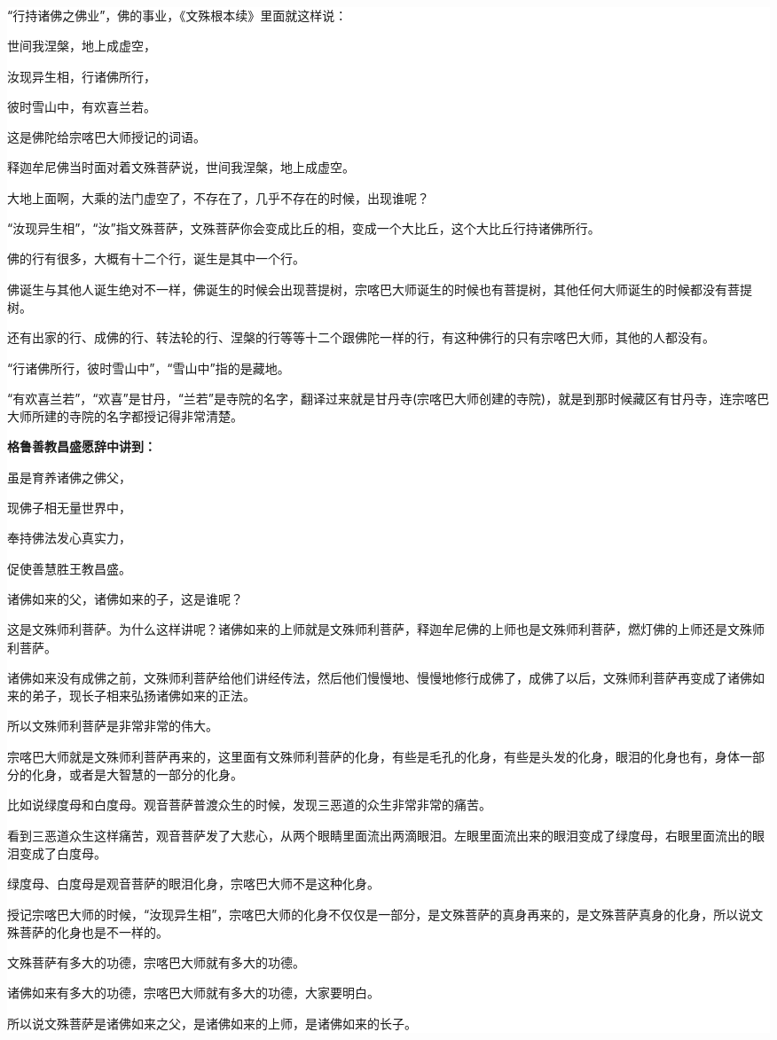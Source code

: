 

“行持诸佛之佛业”，佛的事业，《文殊根本续》里面就这样说：

世间我涅槃，地上成虚空，

汝现异生相，行诸佛所行，

彼时雪山中，有欢喜兰若。


这是佛陀给宗喀巴大师授记的词语。

释迦牟尼佛当时面对着文殊菩萨说，世间我涅槃，地上成虚空。

大地上面啊，大乘的法门虚空了，不存在了，几乎不存在的时候，出现谁呢？

“汝现异生相”，“汝”指文殊菩萨，文殊菩萨你会变成比丘的相，变成一个大比丘，这个大比丘行持诸佛所行。

佛的行有很多，大概有十二个行，诞生是其中一个行。

佛诞生与其他人诞生绝对不一样，佛诞生的时候会出现菩提树，宗喀巴大师诞生的时候也有菩提树，其他任何大师诞生的时候都没有菩提树。

还有出家的行、成佛的行、转法轮的行、涅槃的行等等十二个跟佛陀一样的行，有这种佛行的只有宗喀巴大师，其他的人都没有。

“行诸佛所行，彼时雪山中”，“雪山中”指的是藏地。

“有欢喜兰若”，“欢喜”是甘丹，“兰若”是寺院的名字，翻译过来就是甘丹寺(宗喀巴大师创建的寺院)，就是到那时候藏区有甘丹寺，连宗喀巴大师所建的寺院的名字都授记得非常清楚。



**格鲁善教昌盛愿辞中讲到：**


虽是育养诸佛之佛父，

现佛子相无量世界中，

奉持佛法发心真实力，

促使善慧胜王教昌盛。



诸佛如来的父，诸佛如来的子，这是谁呢？

这是文殊师利菩萨。为什么这样讲呢？诸佛如来的上师就是文殊师利菩萨，释迦牟尼佛的上师也是文殊师利菩萨，燃灯佛的上师还是文殊师利菩萨。

诸佛如来没有成佛之前，文殊师利菩萨给他们讲经传法，然后他们慢慢地、慢慢地修行成佛了，成佛了以后，文殊师利菩萨再变成了诸佛如来的弟子，现长子相来弘扬诸佛如来的正法。

所以文殊师利菩萨是非常非常的伟大。

宗喀巴大师就是文殊师利菩萨再来的，这里面有文殊师利菩萨的化身，有些是毛孔的化身，有些是头发的化身，眼泪的化身也有，身体一部分的化身，或者是大智慧的一部分的化身。

比如说绿度母和白度母。观音菩萨普渡众生的时候，发现三恶道的众生非常非常的痛苦。

看到三恶道众生这样痛苦，观音菩萨发了大悲心，从两个眼睛里面流出两滴眼泪。左眼里面流出来的眼泪变成了绿度母，右眼里面流出的眼泪变成了白度母。


绿度母、白度母是观音菩萨的眼泪化身，宗喀巴大师不是这种化身。

授记宗喀巴大师的时候，“汝现异生相”，宗喀巴大师的化身不仅仅是一部分，是文殊菩萨的真身再来的，是文殊菩萨真身的化身，所以说文殊菩萨的化身也是不一样的。

文殊菩萨有多大的功德，宗喀巴大师就有多大的功德。

诸佛如来有多大的功德，宗喀巴大师就有多大的功德，大家要明白。

所以说文殊菩萨是诸佛如来之父，是诸佛如来的上师，是诸佛如来的长子。

